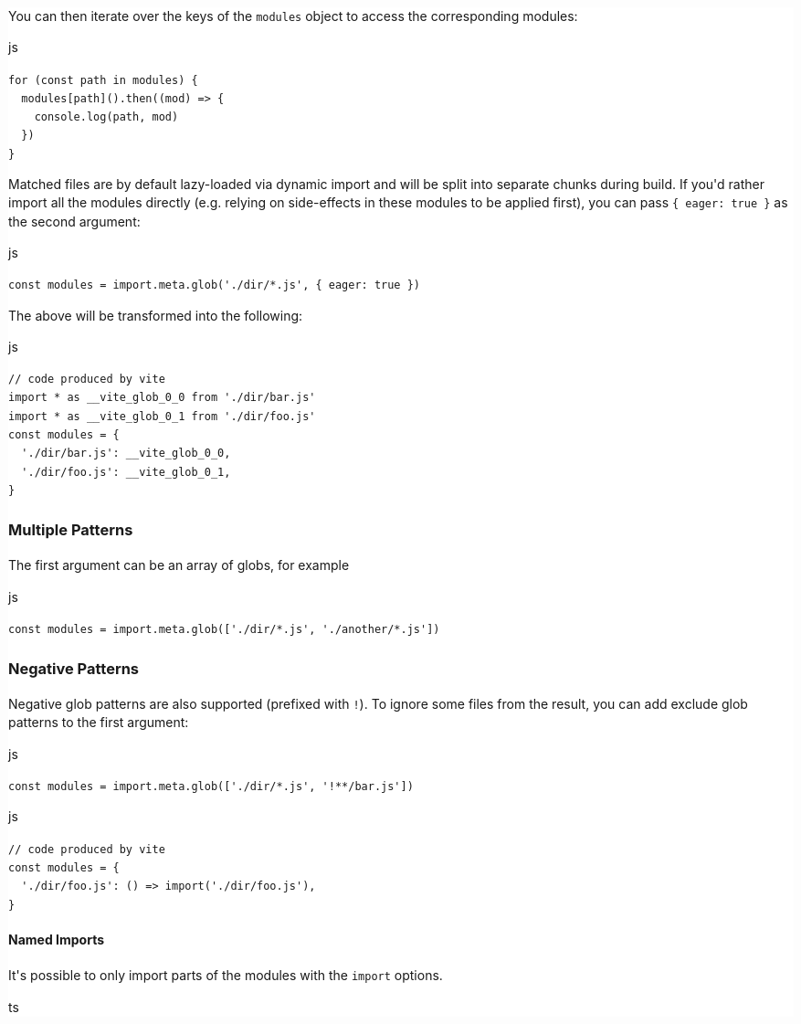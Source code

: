 You can then iterate over the keys of the `modules` object to access the corresponding modules:

js

    for (const path in modules) {
      modules[path]().then((mod) => {
        console.log(path, mod)
      })
    }

Matched files are by default lazy-loaded via dynamic import and will be split into separate chunks during build. If you'd rather import all the modules directly (e.g. relying on side-effects in these modules to be applied first), you can pass `{ eager: true }` as the second argument:

js

    const modules = import.meta.glob('./dir/*.js', { eager: true })

The above will be transformed into the following:

js

    // code produced by vite
    import * as __vite_glob_0_0 from './dir/bar.js'
    import * as __vite_glob_0_1 from './dir/foo.js'
    const modules = {
      './dir/bar.js': __vite_glob_0_0,
      './dir/foo.js': __vite_glob_0_1,
    }

### Multiple Patterns [​](#multiple-patterns)

The first argument can be an array of globs, for example

js

    const modules = import.meta.glob(['./dir/*.js', './another/*.js'])

### Negative Patterns [​](#negative-patterns)

Negative glob patterns are also supported (prefixed with `!`). To ignore some files from the result, you can add exclude glob patterns to the first argument:

js

    const modules = import.meta.glob(['./dir/*.js', '!**/bar.js'])

js

    // code produced by vite
    const modules = {
      './dir/foo.js': () => import('./dir/foo.js'),
    }

#### Named Imports [​](#named-imports)

It's possible to only import parts of the modules with the `import` options.

ts
